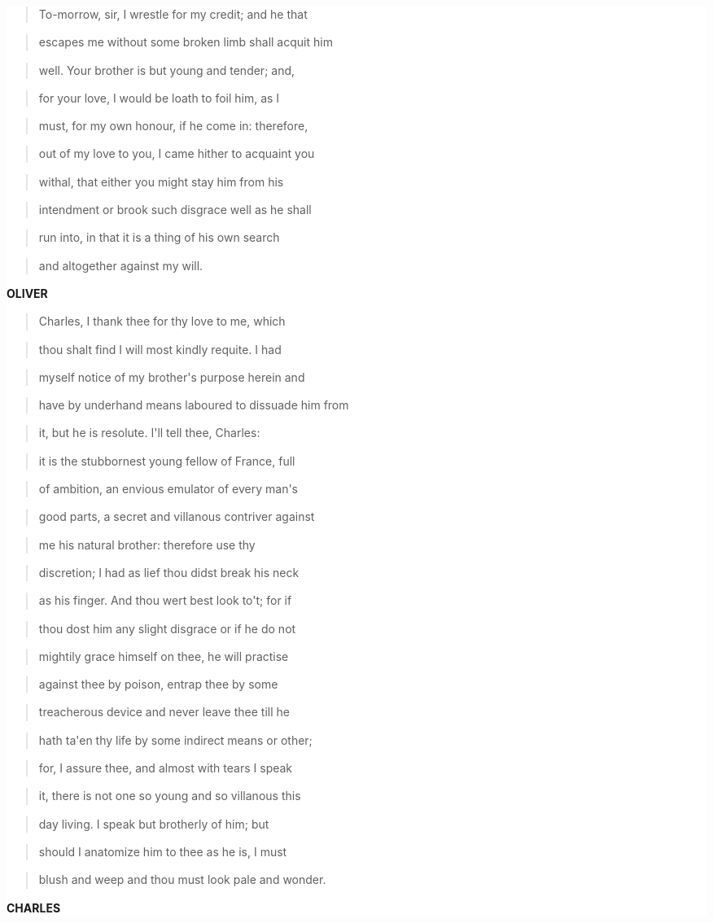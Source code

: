 > To-morrow, sir, I wrestle for my credit; and he that  

> escapes me without some broken limb shall acquit him  

> well. Your brother is but young and tender; and,  

> for your love, I would be loath to foil him, as I  

> must, for my own honour, if he come in: therefore,  

> out of my love to you, I came hither to acquaint you  

> withal, that either you might stay him from his  

> intendment or brook such disgrace well as he shall  

> run into, in that it is a thing of his own search  

> and altogether against my will.  

**OLIVER**

> Charles, I thank thee for thy love to me, which  

> thou shalt find I will most kindly requite. I had  

> myself notice of my brother's purpose herein and  

> have by underhand means laboured to dissuade him from  

> it, but he is resolute. I'll tell thee, Charles:  

> it is the stubbornest young fellow of France, full  

> of ambition, an envious emulator of every man's  

> good parts, a secret and villanous contriver against  

> me his natural brother: therefore use thy  

> discretion; I had as lief thou didst break his neck  

> as his finger. And thou wert best look to't; for if  

> thou dost him any slight disgrace or if he do not  

> mightily grace himself on thee, he will practise  

> against thee by poison, entrap thee by some  

> treacherous device and never leave thee till he  

> hath ta'en thy life by some indirect means or other;  

> for, I assure thee, and almost with tears I speak  

> it, there is not one so young and so villanous this  

> day living. I speak but brotherly of him; but  

> should I anatomize him to thee as he is, I must  

> blush and weep and thou must look pale and wonder.  

**CHARLES**
